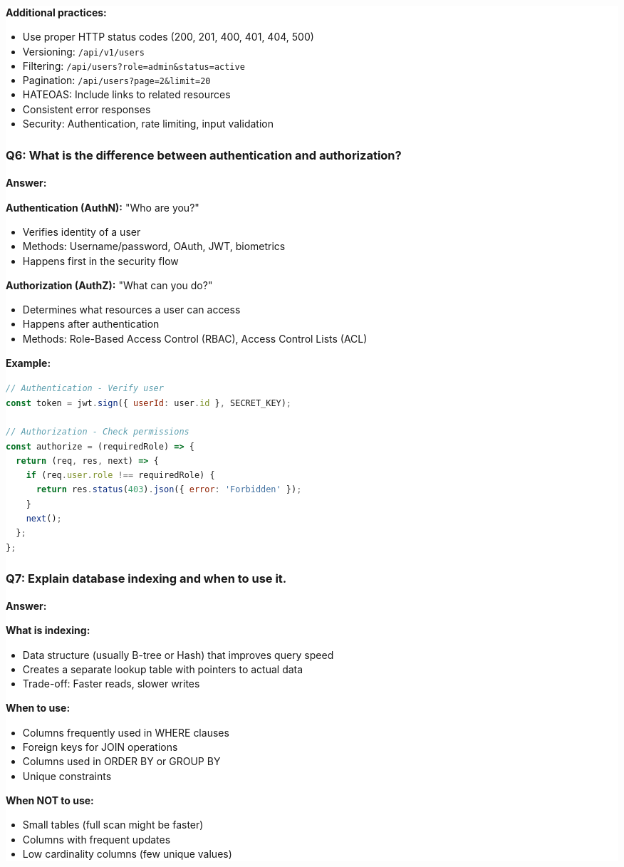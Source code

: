 **Additional practices:**
- Use proper HTTP status codes (200, 201, 400, 401, 404, 500)
- Versioning: `/api/v1/users`
- Filtering: `/api/users?role=admin&status=active`
- Pagination: `/api/users?page=2&limit=20`
- HATEOAS: Include links to related resources
- Consistent error responses
- Security: Authentication, rate limiting, input validation

### Q6: What is the difference between authentication and authorization?
**Answer:**

**Authentication (AuthN):** "Who are you?"
- Verifies identity of a user
- Methods: Username/password, OAuth, JWT, biometrics
- Happens first in the security flow

**Authorization (AuthZ):** "What can you do?"
- Determines what resources a user can access
- Happens after authentication
- Methods: Role-Based Access Control (RBAC), Access Control Lists (ACL)

**Example:**
```javascript
// Authentication - Verify user
const token = jwt.sign({ userId: user.id }, SECRET_KEY);

// Authorization - Check permissions
const authorize = (requiredRole) => {
  return (req, res, next) => {
    if (req.user.role !== requiredRole) {
      return res.status(403).json({ error: 'Forbidden' });
    }
    next();
  };
};
```

### Q7: Explain database indexing and when to use it.
**Answer:**

**What is indexing:**
- Data structure (usually B-tree or Hash) that improves query speed
- Creates a separate lookup table with pointers to actual data
- Trade-off: Faster reads, slower writes

**When to use:**
- Columns frequently used in WHERE clauses
- Foreign keys for JOIN operations
- Columns used in ORDER BY or GROUP BY
- Unique constraints

**When NOT to use:**
- Small tables (full scan might be faster)
- Columns with frequent updates
- Low cardinality columns (few unique values)
